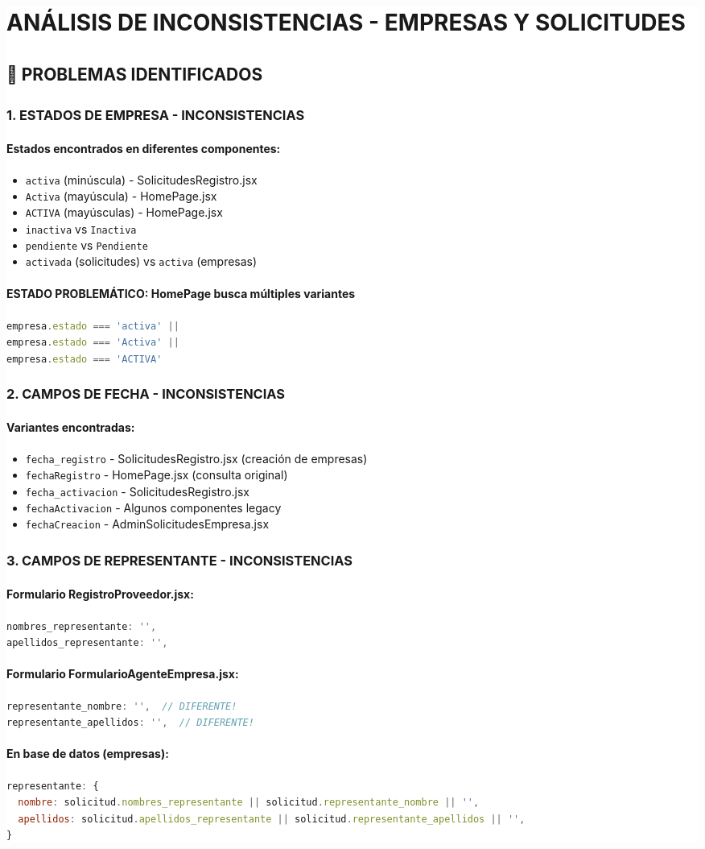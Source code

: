 # ANÁLISIS DE INCONSISTENCIAS - EMPRESAS Y SOLICITUDES

## 🚨 PROBLEMAS IDENTIFICADOS

### 1. **ESTADOS DE EMPRESA - INCONSISTENCIAS**

#### Estados encontrados en diferentes componentes:
- `activa` (minúscula) - SolicitudesRegistro.jsx
- `Activa` (mayúscula) - HomePage.jsx
- `ACTIVA` (mayúsculas) - HomePage.jsx  
- `inactiva` vs `Inactiva`
- `pendiente` vs `Pendiente`
- `activada` (solicitudes) vs `activa` (empresas)

#### **ESTADO PROBLEMÁTICO**: HomePage busca múltiples variantes
```javascript
empresa.estado === 'activa' || 
empresa.estado === 'Activa' ||
empresa.estado === 'ACTIVA'
```

### 2. **CAMPOS DE FECHA - INCONSISTENCIAS**

#### Variantes encontradas:
- `fecha_registro` - SolicitudesRegistro.jsx (creación de empresas)
- `fechaRegistro` - HomePage.jsx (consulta original)
- `fecha_activacion` - SolicitudesRegistro.jsx
- `fechaActivacion` - Algunos componentes legacy
- `fechaCreacion` - AdminSolicitudesEmpresa.jsx

### 3. **CAMPOS DE REPRESENTANTE - INCONSISTENCIAS**

#### Formulario RegistroProveedor.jsx:
```javascript
nombres_representante: '',
apellidos_representante: '',
```

#### Formulario FormularioAgenteEmpresa.jsx:
```javascript
representante_nombre: '',  // DIFERENTE!
representante_apellidos: '',  // DIFERENTE!
```

#### En base de datos (empresas):
```javascript
representante: {
  nombre: solicitud.nombres_representante || solicitud.representante_nombre || '',
  apellidos: solicitud.apellidos_representante || solicitud.representante_apellidos || '',
}
```

